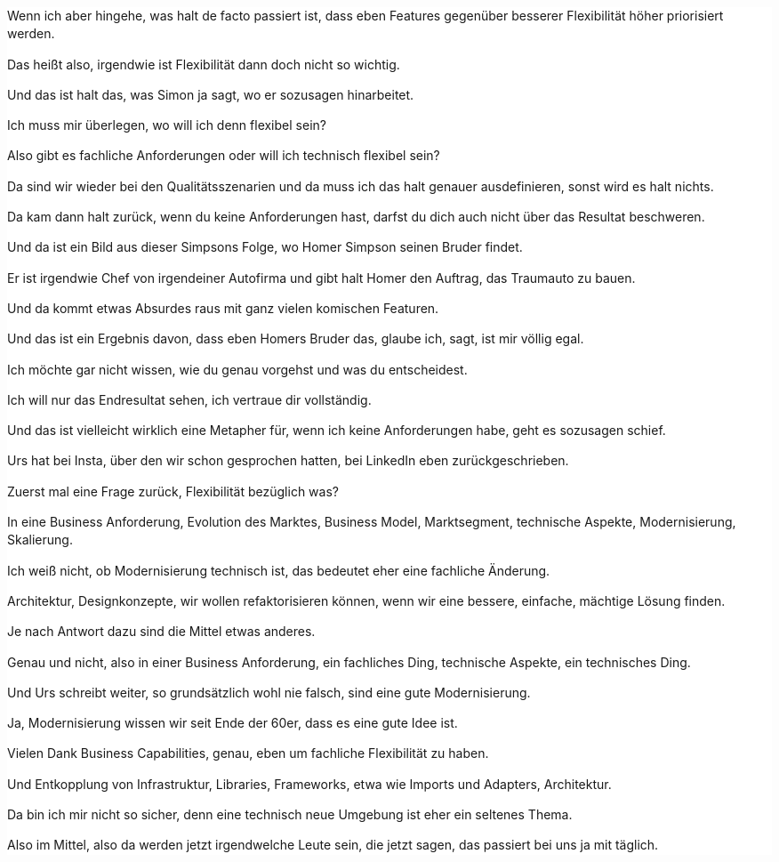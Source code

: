 Wenn ich aber hingehe, was halt de facto passiert ist, dass eben Features gegenüber besserer Flexibilität höher priorisiert werden.

Das heißt also, irgendwie ist Flexibilität dann doch nicht so wichtig.

Und das ist halt das, was Simon ja sagt, wo er sozusagen hinarbeitet.

Ich muss mir überlegen, wo will ich denn flexibel sein?

Also gibt es fachliche Anforderungen oder will ich technisch flexibel sein?

Da sind wir wieder bei den Qualitätsszenarien und da muss ich das halt genauer ausdefinieren, sonst wird es halt nichts.

Da kam dann halt zurück, wenn du keine Anforderungen hast, darfst du dich auch nicht über das Resultat beschweren.

Und da ist ein Bild aus dieser Simpsons Folge, wo Homer Simpson seinen Bruder findet.

Er ist irgendwie Chef von irgendeiner Autofirma und gibt halt Homer den Auftrag, das Traumauto zu bauen.

Und da kommt etwas Absurdes raus mit ganz vielen komischen Featuren.

Und das ist ein Ergebnis davon, dass eben Homers Bruder das, glaube ich, sagt, ist mir völlig egal.

Ich möchte gar nicht wissen, wie du genau vorgehst und was du entscheidest.

Ich will nur das Endresultat sehen, ich vertraue dir vollständig.

Und das ist vielleicht wirklich eine Metapher für, wenn ich keine Anforderungen habe, geht es sozusagen schief.

Urs hat bei Insta, über den wir schon gesprochen hatten, bei LinkedIn eben zurückgeschrieben.

Zuerst mal eine Frage zurück, Flexibilität bezüglich was?

In eine Business Anforderung, Evolution des Marktes, Business Model, Marktsegment, technische Aspekte, Modernisierung, Skalierung.

Ich weiß nicht, ob Modernisierung technisch ist, das bedeutet eher eine fachliche Änderung.

Architektur, Designkonzepte, wir wollen refaktorisieren können, wenn wir eine bessere, einfache, mächtige Lösung finden.

Je nach Antwort dazu sind die Mittel etwas anderes.

Genau und nicht, also in einer Business Anforderung, ein fachliches Ding, technische Aspekte, ein technisches Ding.

Und Urs schreibt weiter, so grundsätzlich wohl nie falsch, sind eine gute Modernisierung.

Ja, Modernisierung wissen wir seit Ende der 60er, dass es eine gute Idee ist.

Vielen Dank Business Capabilities, genau, eben um fachliche Flexibilität zu haben.

Und Entkopplung von Infrastruktur, Libraries, Frameworks, etwa wie Imports und Adapters, Architektur.

Da bin ich mir nicht so sicher, denn eine technisch neue Umgebung ist eher ein seltenes Thema.

Also im Mittel, also da werden jetzt irgendwelche Leute sein, die jetzt sagen, das passiert bei uns ja mit täglich.

